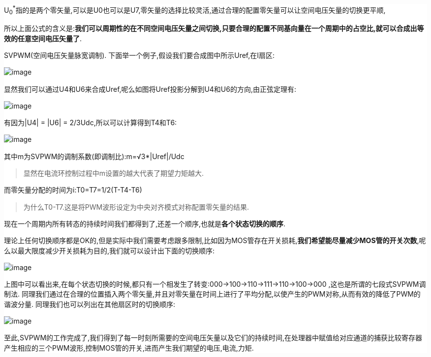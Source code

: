 U<sub>0</sub><sup>*</sup>指的是两个零矢量,可以是U0也可以是U7,零矢量的选择比较灵活,通过合理的配置零矢量可以让空间电压矢量的切换更平顺,

所以上面公式的含义是:**我们可以周期性的在不同空间电压矢量之间切换,只要合理的配置不同基向量在一个周期中的占空比,就可以合成出等效的任意空间电压矢量了**.

SVPWM(空间电压矢量脉宽调制). 下面举一个例子,假设我们要合成图中所示Uref,在I扇区:

![image](./Foc_image/假设Uref.png)

显然我们可以通过U4和U6来合成Uref,呢么如图将Uref投影分解到U4和U6的方向,由正弦定理有:

![image](./Foc_image/正弦定理.png)

有因为|U4| = |U6| = 2/3Udc,所以可以计算得到T4和T6:

![image](./Foc_image/T4和T6.png)

其中m为SVPWM的调制系数(即调制比):m=√3*|Uref|/Udc
> 显然在电流环控制过程中m设置的越大代表了期望力矩越大.

而零矢量分配的时间为i:T0=T7=1/2(T-T4-T6)

> 为什么T0-T7.这是将PWM波形设定为中央对齐模式对称配置零矢量的结果.

现在一个周期内所有转态的持续时间我们都得到了,还差一个顺序,也就是**各个状态切换的顺序**.

理论上任何切换顺序都是OK的,但是实际中我们需要考虑跟多限制,比如因为MOS管存在开关损耗,**我们希望能尽量减少MOS管的开关次数**,呢么以最大限度减少开关损耗为目的,我们就可以设计出下面的切换顺序:

![image](./Foc_image/切换顺序.png)

上图中可以看出来,在每个状态切换的时候,都只有一个相发生了转变:000->100->110->111->110->100->000 ,这也是所谓的七段式SVPWM调制法.
同理我们通过在合理的位置插入两个零矢量,并且对零矢量在时间上进行了平均分配,以使产生的PWM对称,从而有效的降低了PWM的谐波分量. 同理我们也可以列出在其他扇区时的切换顺序:

![image](./Foc_image/不同扇区的切换顺序.png)

至此,SVPWM的工作完成了,我们得到了每一时刻所需要的空间电压矢量以及它们的持续时间,在处理器中赋值给对应通道的捕获比较寄存器产生相应的三个PWM波形,控制MOS管的开关,进而产生我们期望的电压,电流,力矩.